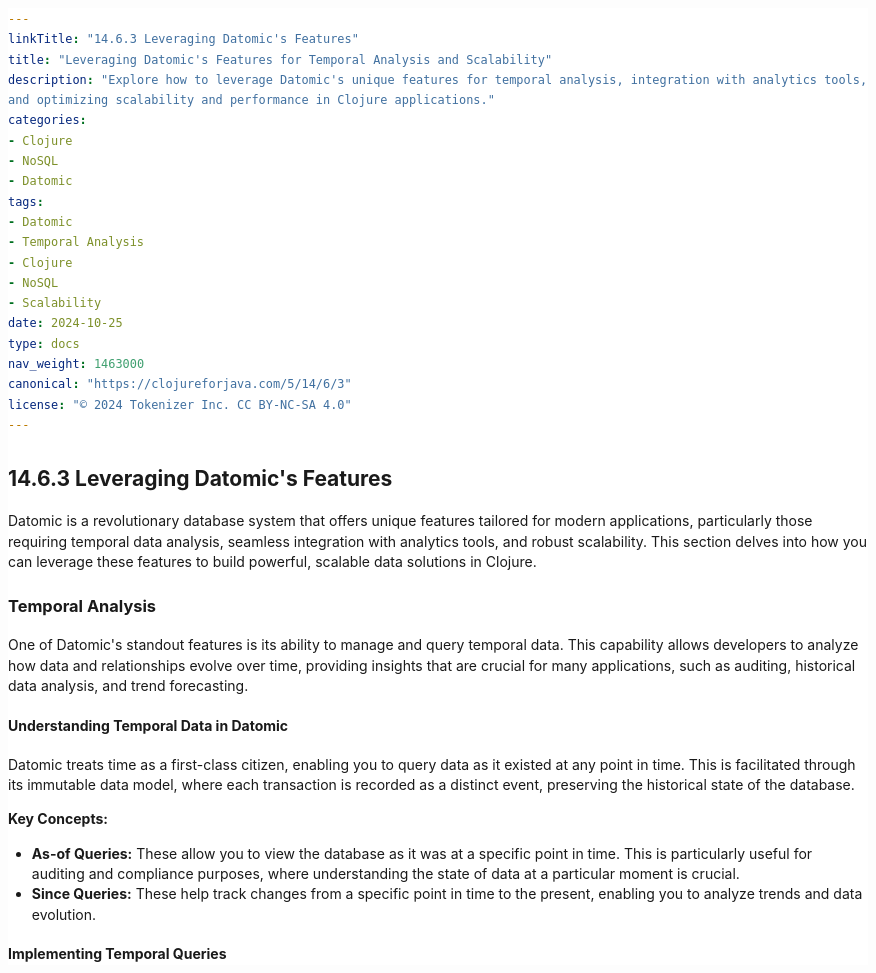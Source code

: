 ```yaml
---
linkTitle: "14.6.3 Leveraging Datomic's Features"
title: "Leveraging Datomic's Features for Temporal Analysis and Scalability"
description: "Explore how to leverage Datomic's unique features for temporal analysis, integration with analytics tools, and optimizing scalability and performance in Clojure applications."
categories:
- Clojure
- NoSQL
- Datomic
tags:
- Datomic
- Temporal Analysis
- Clojure
- NoSQL
- Scalability
date: 2024-10-25
type: docs
nav_weight: 1463000
canonical: "https://clojureforjava.com/5/14/6/3"
license: "© 2024 Tokenizer Inc. CC BY-NC-SA 4.0"
---
```


## 14.6.3 Leveraging Datomic's Features

Datomic is a revolutionary database system that offers unique features tailored for modern applications, particularly those requiring temporal data analysis, seamless integration with analytics tools, and robust scalability. This section delves into how you can leverage these features to build powerful, scalable data solutions in Clojure.

### Temporal Analysis

One of Datomic's standout features is its ability to manage and query temporal data. This capability allows developers to analyze how data and relationships evolve over time, providing insights that are crucial for many applications, such as auditing, historical data analysis, and trend forecasting.

#### Understanding Temporal Data in Datomic

Datomic treats time as a first-class citizen, enabling you to query data as it existed at any point in time. This is facilitated through its immutable data model, where each transaction is recorded as a distinct event, preserving the historical state of the database.

**Key Concepts:**

- **As-of Queries:** These allow you to view the database as it was at a specific point in time. This is particularly useful for auditing and compliance purposes, where understanding the state of data at a particular moment is crucial.
- **Since Queries:** These help track changes from a specific point in time to the present, enabling you to analyze trends and data evolution.

#### Implementing Temporal Queries
